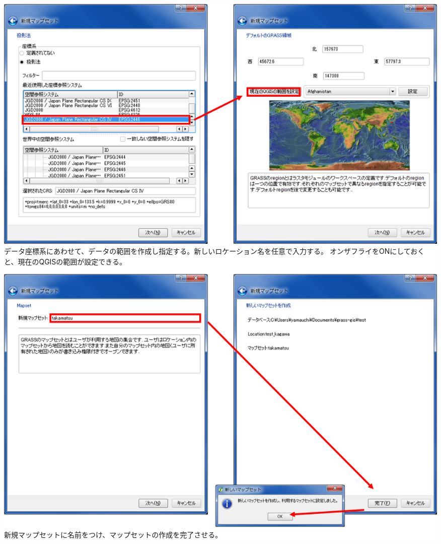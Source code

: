 ![マップセットの設定b](pic/grasspic_7.png)
データ座標系にあわせて、データの範囲を作成し指定する。新しいロケーション名を任意で入力する。
オンザフライをONにしておくと、現在のQGISの範囲が設定できる。

![マップセットの設定c](pic/grasspic_8.png)
新規マップセットに名前をつけ、マップセットの作成を完了させる。
